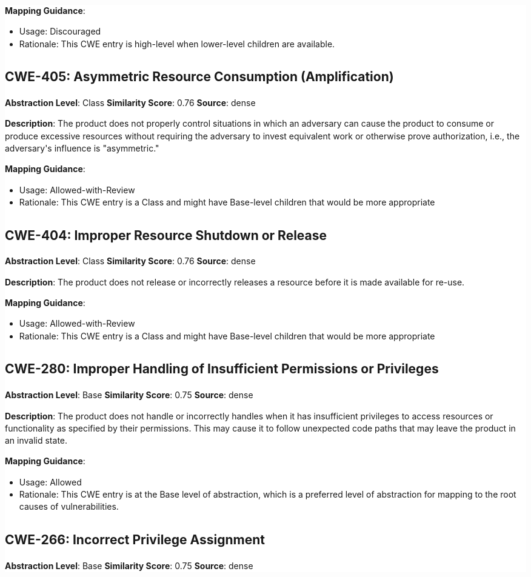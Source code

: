 **Mapping Guidance**:
- Usage: Discouraged
- Rationale: This CWE entry is high-level when lower-level children are available.

## CWE-405: Asymmetric Resource Consumption (Amplification)
**Abstraction Level**: Class
**Similarity Score**: 0.76
**Source**: dense

**Description**:
The product does not properly control situations in which an adversary can cause the product to consume or produce excessive resources without requiring the adversary to invest equivalent work or otherwise prove authorization, i.e., the adversary's influence is "asymmetric."

**Mapping Guidance**:
- Usage: Allowed-with-Review
- Rationale: This CWE entry is a Class and might have Base-level children that would be more appropriate

## CWE-404: Improper Resource Shutdown or Release
**Abstraction Level**: Class
**Similarity Score**: 0.76
**Source**: dense

**Description**:
The product does not release or incorrectly releases a resource before it is made available for re-use.

**Mapping Guidance**:
- Usage: Allowed-with-Review
- Rationale: This CWE entry is a Class and might have Base-level children that would be more appropriate

## CWE-280: Improper Handling of Insufficient Permissions or Privileges 
**Abstraction Level**: Base
**Similarity Score**: 0.75
**Source**: dense

**Description**:
The product does not handle or incorrectly handles when it has insufficient privileges to access resources or functionality as specified by their permissions. This may cause it to follow unexpected code paths that may leave the product in an invalid state.

**Mapping Guidance**:
- Usage: Allowed
- Rationale: This CWE entry is at the Base level of abstraction, which is a preferred level of abstraction for mapping to the root causes of vulnerabilities.

## CWE-266: Incorrect Privilege Assignment
**Abstraction Level**: Base
**Similarity Score**: 0.75
**Source**: dense
